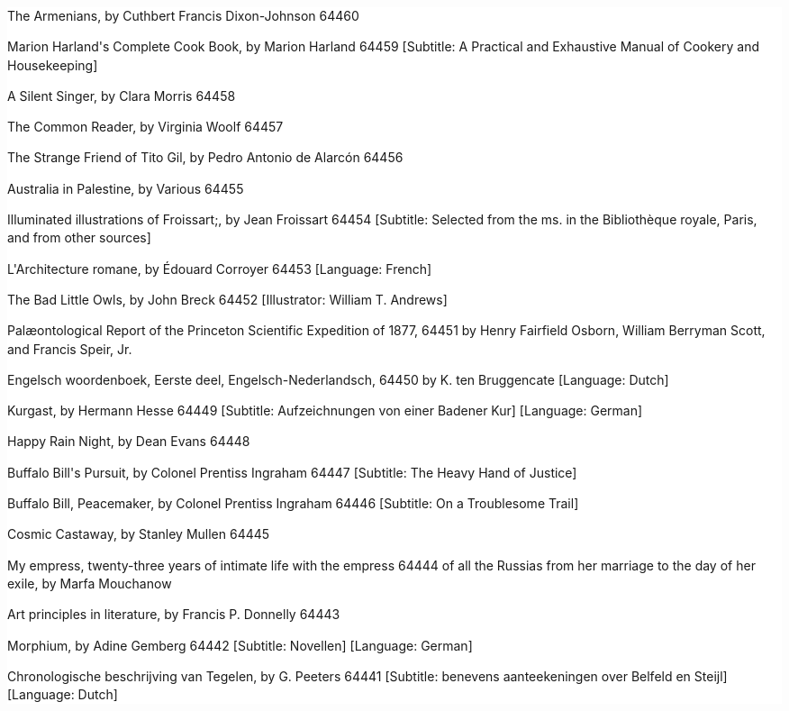 The Armenians, by Cuthbert Francis Dixon-Johnson                         64460

Marion Harland's Complete Cook Book, by Marion Harland                   64459
  [Subtitle: A Practical and Exhaustive Manual
   of Cookery and Housekeeping]

A Silent Singer, by Clara Morris                                         64458

The Common Reader, by Virginia Woolf                                     64457

The Strange Friend of Tito Gil, by Pedro Antonio de Alarcón              64456

Australia in Palestine, by Various                                       64455

Illuminated illustrations of Froissart;, by Jean Froissart               64454
  [Subtitle: Selected from the ms. in the Bibliothèque
   royale, Paris, and from other sources]

L'Architecture romane, by Édouard Corroyer                               64453
  [Language: French]

The Bad Little Owls, by John Breck                                       64452
  [Illustrator: William T. Andrews]

Palæontological Report of the Princeton Scientific Expedition of 1877,   64451
  by Henry Fairfield Osborn, William Berryman Scott,
  and Francis Speir, Jr.

Engelsch woordenboek, Eerste deel, Engelsch-Nederlandsch,                64450
  by K. ten Bruggencate
  [Language: Dutch]

Kurgast, by Hermann Hesse                                                64449
  [Subtitle: Aufzeichnungen von einer Badener Kur]
  [Language: German]

Happy Rain Night, by Dean Evans                                          64448

Buffalo Bill's Pursuit, by Colonel Prentiss Ingraham                     64447
  [Subtitle: The Heavy Hand of Justice]

Buffalo Bill, Peacemaker, by Colonel Prentiss Ingraham                   64446
  [Subtitle: On a Troublesome Trail]

Cosmic Castaway, by Stanley Mullen                                       64445

My empress, twenty-three years of intimate life with the empress         64444
  of all the Russias from her marriage to the day of her exile,
  by Marfa Mouchanow

Art principles in literature, by Francis P. Donnelly                     64443

Morphium, by Adine Gemberg                                               64442
  [Subtitle: Novellen]
  [Language: German]

Chronologische beschrijving van Tegelen, by G. Peeters                   64441
  [Subtitle: benevens aanteekeningen over Belfeld en Steijl]
  [Language: Dutch]
